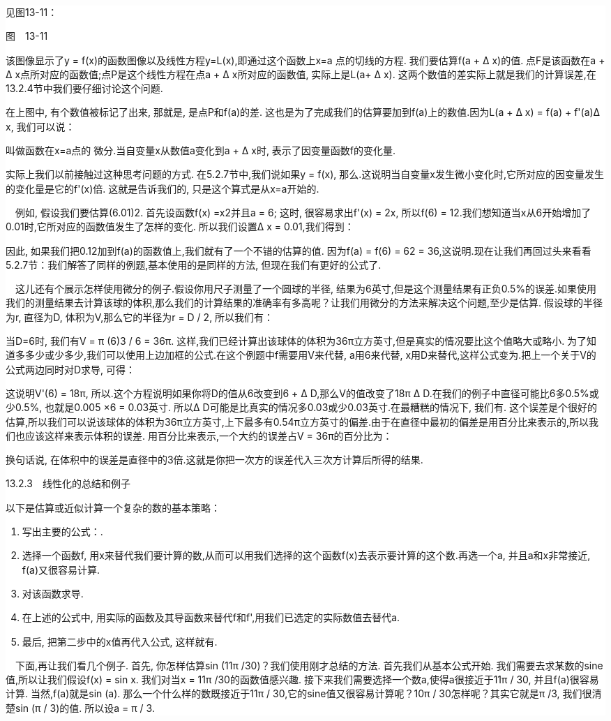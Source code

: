 


见图13-11：



图　13-11

该图像显示了y = f(x)的函数图像以及线性方程y=L(x),即通过这个函数上x=a 点的切线的方程. 我们要估算f(a + Δ x)的值. 点F是该函数在a + Δ x点所对应的函数值;点P是这个线性方程在点a + Δ x所对应的函数值, 实际上是L(a+ Δ x). 这两个数值的差实际上就是我们的计算误差,在13.2.4节中我们要仔细讨论这个问题.

在上图中, 有个数值被标记了出来, 那就是, 是点P和f(a)的差. 这也是为了完成我们的估算要加到f(a)上的数值.因为L(a + Δ x) = f(a) + f'(a)Δ x, 我们可以说：





叫做函数在x=a点的 微分.当自变量x从数值a变化到a + Δ x时, 表示了因变量函数f的变化量.

实际上我们以前接触过这种思考问题的方式. 在5.2.7节中,我们说如果y = f(x), 那么.这说明当自变量x发生微小变化时,它所对应的因变量发生的变化量是它的f'(x)倍. 这就是告诉我们的, 只是这个算式是从x=a开始的.

　例如, 假设我们要估算(6.01)2. 首先设函数f(x) =x2并且a = 6; 这时, 很容易求出f'(x) = 2x, 所以f(6) = 12.我们想知道当x从6开始增加了0.01时,它所对应的函数值发生了怎样的变化. 所以我们设置Δ x = 0.01,我们得到：



因此, 如果我们把0.12加到f(a)的函数值上,我们就有了一个不错的估算的值. 因为f(a) = f(6) = 62 = 36,这说明.现在让我们再回过头来看看5.2.7节：我们解答了同样的例题,基本使用的是同样的方法, 但现在我们有更好的公式了.

　这儿还有个展示怎样使用微分的例子.假设你用尺子测量了一个圆球的半径, 结果为6英寸,但是这个测量结果有正负0.5%的误差.如果使用我们的测量结果去计算该球的体积,那么我们的计算结果的准确率有多高呢？让我们用微分的方法来解决这个问题,至少是估算. 假设球的半径为r, 直径为D, 体积为V,那么它的半径为r = D / 2, 所以我们有：



当D=6时, 我们有V = π (6)3 / 6 = 36π. 这样,我们已经计算出该球体的体积为36π立方英寸,但是真实的情况要比这个值略大或略小. 为了知道多多少或少多少,我们可以使用上边加框的公式.在这个例题中f需要用V来代替, a用6来代替, x用D来替代,这样公式变为.把上一个关于V的公式两边同时对D求导, 可得：



这说明V'(6) = 18π, 所以.这个方程说明如果你将D的值从6改变到6 + Δ D,那么V的值改变了18π Δ D.在我们的例子中直径可能比6多0.5%或少0.5%, 也就是0.005 ×6 = 0.03英寸. 所以Δ D可能是比真实的情况多0.03或少0.03英寸.在最糟糕的情况下, 我们有. 这个误差是个很好的估算,所以我们可以说该球体的体积为36π立方英寸,上下最多有0.54π立方英寸的偏差.由于在直径中最初的偏差是用百分比来表示的,所以我们也应该这样来表示体积的误差. 用百分比来表示,一个大约的误差占V = 36π的百分比为：



换句话说, 在体积中的误差是直径中的3倍.这就是你把一次方的误差代入三次方计算后所得的结果.





13.2.3　线性化的总结和例子


以下是估算或近似计算一个复杂的数的基本策略：

1. 写出主要的公式：.

2. 选择一个函数f, 用x来替代我们要计算的数,从而可以用我们选择的这个函数f(x)去表示要计算的这个数.再选一个a, 并且a和x非常接近, f(a)又很容易计算.

3. 对该函数求导.

4. 在上述的公式中, 用实际的函数及其导函数来替代f和f',用我们已选定的实际数值去替代a.

5. 最后, 把第二步中的x值再代入公式, 这样就有.

　下面,再让我们看几个例子. 首先, 你怎样估算sin (11π /30)？我们使用刚才总结的方法. 首先我们从基本公式开始. 我们需要去求某数的sine值,所以让我们假设f(x) = sin x. 我们对当x = 11π /30的函数值感兴趣. 接下来我们需要选择一个数a,使得a很接近于11π / 30, 并且f(a)很容易计算. 当然,f(a)就是sin (a). 那么一个什么样的数既接近于11π / 30,它的sine值又很容易计算呢？10π / 30怎样呢？其实它就是π /3, 我们很清楚sin (π / 3)的值. 所以设a = π / 3.
